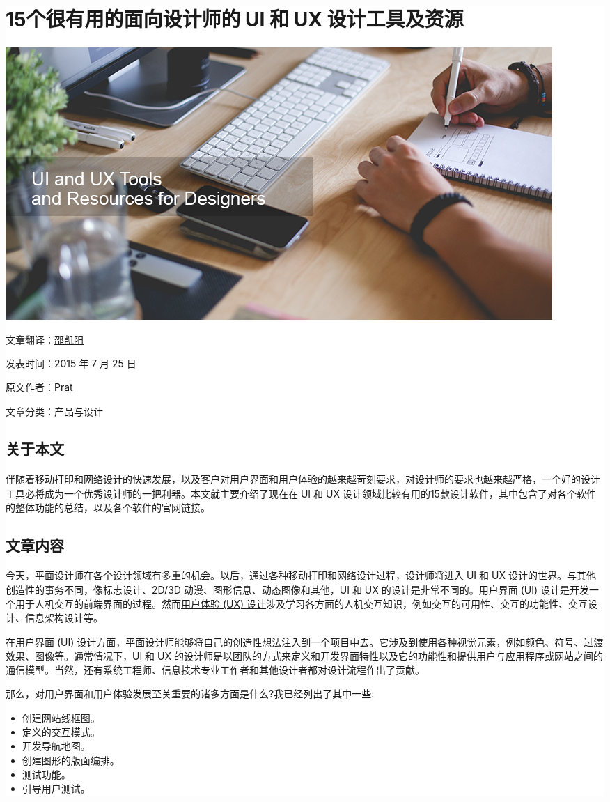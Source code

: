 # 15个很有用的面向设计师的 UI 和 UX 设计工具及资源

![01](images/tools-resources-01.png)  

文章翻译：[邵凯阳](https://github.com/shaokaiyang)

发表时间：2015 年 7 月 25 日  

原文作者：Prat  

文章分类：产品与设计

## 关于本文

伴随着移动打印和网络设计的快速发展，以及客户对用户界面和用户体验的越来越苛刻要求，对设计师的要求也越来越严格，一个好的设计工具必将成为一个优秀设计师的一把利器。本文就主要介绍了现在在 UI 和 UX 设计领域比较有用的15款设计软件，其中包含了对各个软件的整体功能的总结，以及各个软件的官网链接。

## 文章内容
今天，[平面设计师](http://codecondo.com/what-do-graphic-designers-do/)在各个设计领域有多重的机会。以后，通过各种移动打印和网络设计过程，设计师将进入 UI 和 UX 设计的世界。与其他创造性的事务不同，像标志设计、2D/3D 动漫、图形信息、动态图像和其他，UI 和 UX 的设计是非常不同的。用户界面 (UI) 设计是开发一个用于人机交互的前端界面的过程。然而[用户体验 (UX) 设计](http://codecondo.com/5-user-interface-design-principles/)涉及学习各方面的人机交互知识，例如交互的可用性、交互的功能性、交互设计、信息架构设计等。

在用户界面 (UI) 设计方面，平面设计师能够将自己的创造性想法注入到一个项目中去。它涉及到使用各种视觉元素，例如颜色、符号、过渡效果、图像等。通常情况下，UI 和 UX 的设计师是以团队的方式来定义和开发界面特性以及它的功能性和提供用户与应用程序或网站之间的通信模型。当然，还有系统工程师、信息技术专业工作者和其他设计者都对设计流程作出了贡献。

那么，对用户界面和用户体验发展至关重要的诸多方面是什么?我已经列出了其中一些:

- 创建网站线框图。  
- 定义的交互模式。  
- 开发导航地图。  
- 创建图形的版面编排。  
- 测试功能。  
- 引导用户测试。  
